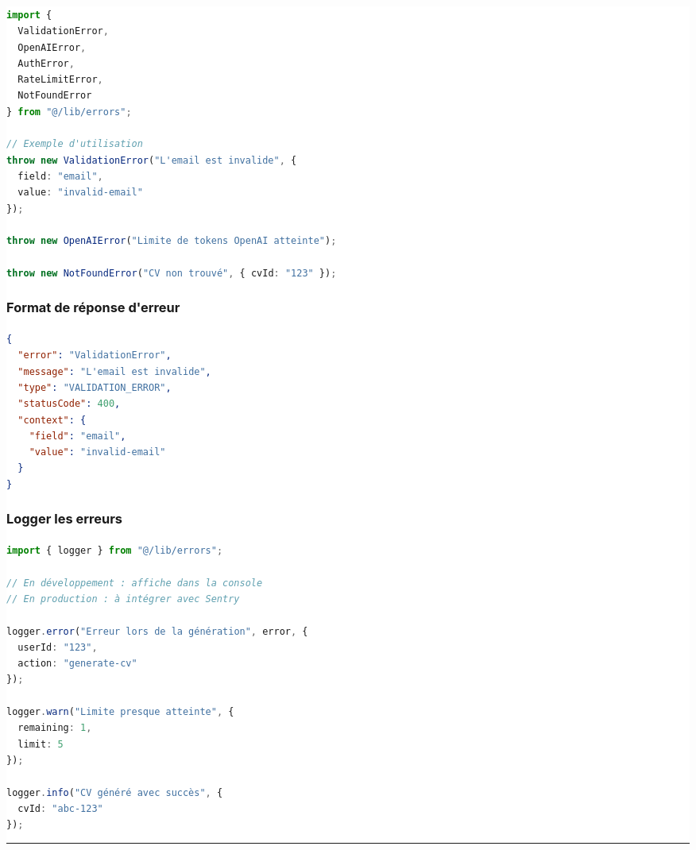 ```typescript
import { 
  ValidationError,
  OpenAIError,
  AuthError,
  RateLimitError,
  NotFoundError 
} from "@/lib/errors";

// Exemple d'utilisation
throw new ValidationError("L'email est invalide", {
  field: "email",
  value: "invalid-email"
});

throw new OpenAIError("Limite de tokens OpenAI atteinte");

throw new NotFoundError("CV non trouvé", { cvId: "123" });
```

### Format de réponse d'erreur

```json
{
  "error": "ValidationError",
  "message": "L'email est invalide",
  "type": "VALIDATION_ERROR",
  "statusCode": 400,
  "context": {
    "field": "email",
    "value": "invalid-email"
  }
}
```

### Logger les erreurs

```typescript
import { logger } from "@/lib/errors";

// En développement : affiche dans la console
// En production : à intégrer avec Sentry

logger.error("Erreur lors de la génération", error, {
  userId: "123",
  action: "generate-cv"
});

logger.warn("Limite presque atteinte", {
  remaining: 1,
  limit: 5
});

logger.info("CV généré avec succès", {
  cvId: "abc-123"
});
```

---